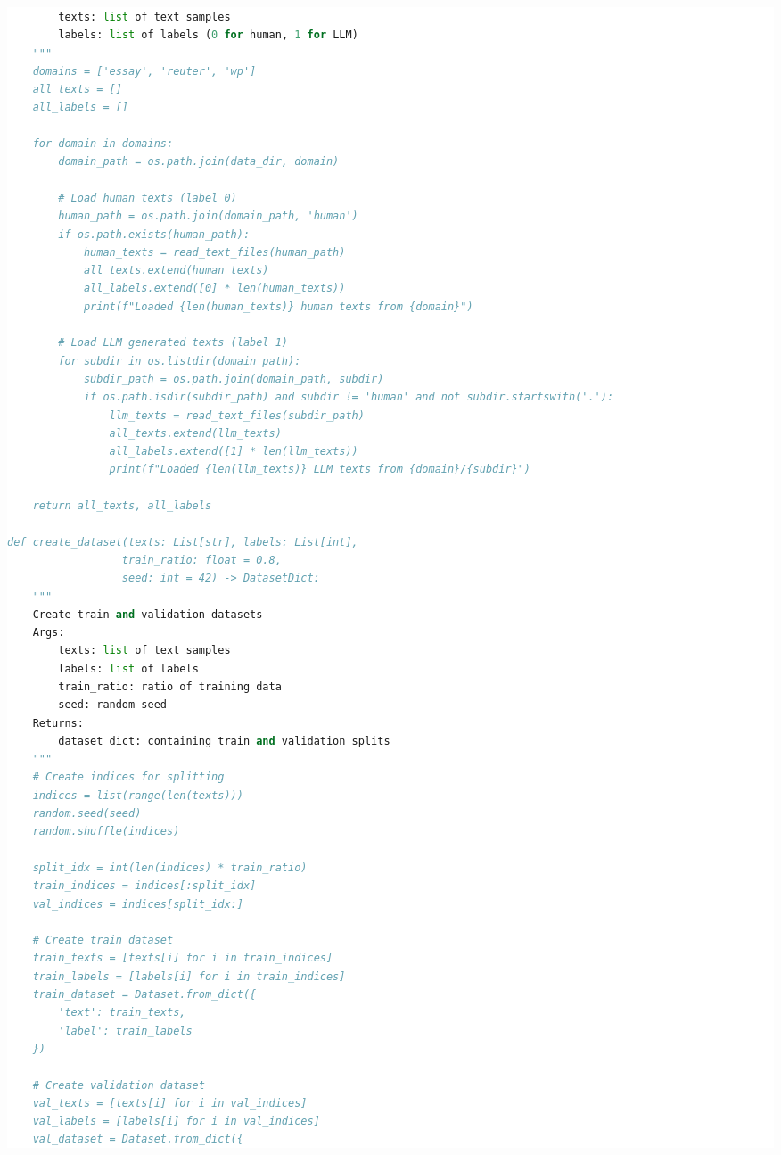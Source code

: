 ```python
        texts: list of text samples
        labels: list of labels (0 for human, 1 for LLM)
    """
    domains = ['essay', 'reuter', 'wp']
    all_texts = []
    all_labels = []
    
    for domain in domains:
        domain_path = os.path.join(data_dir, domain)
        
        # Load human texts (label 0)
        human_path = os.path.join(domain_path, 'human')
        if os.path.exists(human_path):
            human_texts = read_text_files(human_path)
            all_texts.extend(human_texts)
            all_labels.extend([0] * len(human_texts))
            print(f"Loaded {len(human_texts)} human texts from {domain}")
        
        # Load LLM generated texts (label 1)
        for subdir in os.listdir(domain_path):
            subdir_path = os.path.join(domain_path, subdir)
            if os.path.isdir(subdir_path) and subdir != 'human' and not subdir.startswith('.'):
                llm_texts = read_text_files(subdir_path)
                all_texts.extend(llm_texts)
                all_labels.extend([1] * len(llm_texts))
                print(f"Loaded {len(llm_texts)} LLM texts from {domain}/{subdir}")
    
    return all_texts, all_labels

def create_dataset(texts: List[str], labels: List[int], 
                  train_ratio: float = 0.8, 
                  seed: int = 42) -> DatasetDict:
    """
    Create train and validation datasets
    Args:
        texts: list of text samples
        labels: list of labels
        train_ratio: ratio of training data
        seed: random seed
    Returns:
        dataset_dict: containing train and validation splits
    """
    # Create indices for splitting
    indices = list(range(len(texts)))
    random.seed(seed)
    random.shuffle(indices)
    
    split_idx = int(len(indices) * train_ratio)
    train_indices = indices[:split_idx]
    val_indices = indices[split_idx:]
    
    # Create train dataset
    train_texts = [texts[i] for i in train_indices]
    train_labels = [labels[i] for i in train_indices]
    train_dataset = Dataset.from_dict({
        'text': train_texts,
        'label': train_labels
    })
    
    # Create validation dataset
    val_texts = [texts[i] for i in val_indices]
    val_labels = [labels[i] for i in val_indices]
    val_dataset = Dataset.from_dict({
```